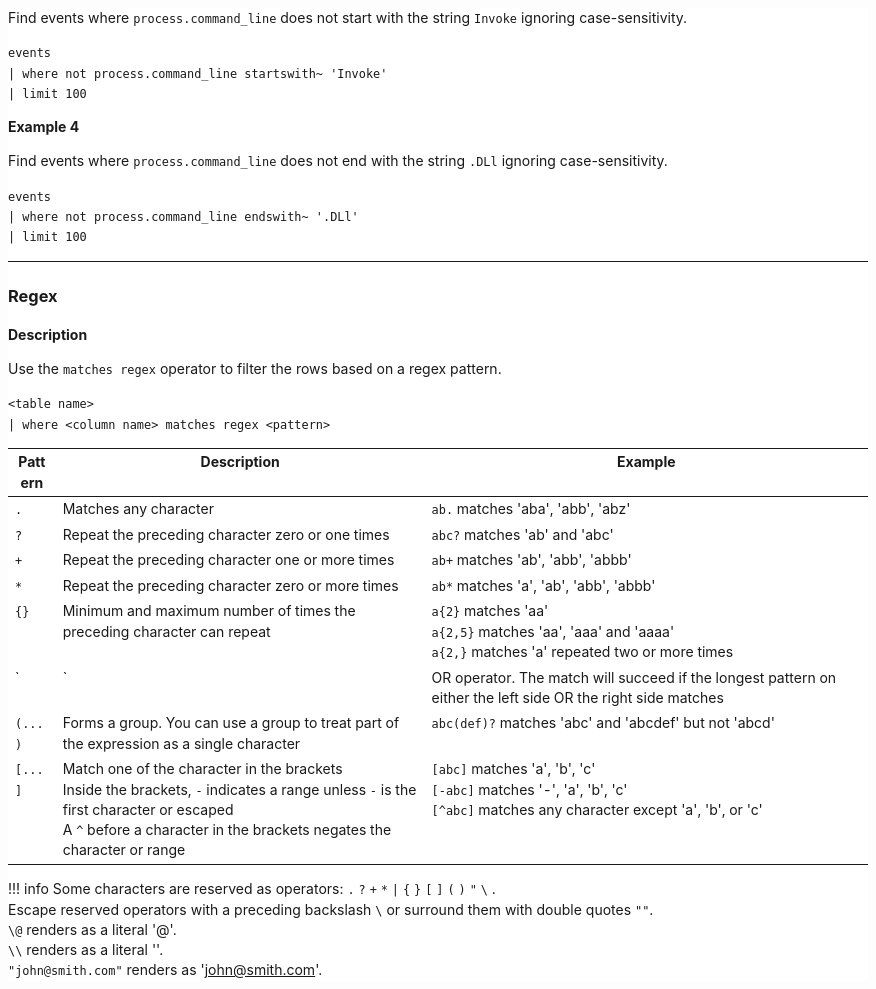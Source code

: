 Find events where `process.command_line` does not start with the string `Invoke` ignoring case-sensitivity.

``` shell
events
| where not process.command_line startswith~ 'Invoke'
| limit 100

```

**Example 4**

Find events where `process.command_line` does not end with the string `.DLl` ignoring case-sensitivity.

``` shell
events
| where not process.command_line endswith~ '.DLl'
| limit 100

```

---

### Regex

**Description**

Use the `matches regex` operator to filter the rows based on a regex pattern.

``` shell
<table name>
| where <column name> matches regex <pattern>

```

| Pattern | Description | Example |
| --- | --- | --- |
| `.` | Matches any character | `ab.` matches 'aba', 'abb', 'abz' |
| `?` | Repeat the preceding character zero or one times | `abc?` matches 'ab' and 'abc' |
| `+` | Repeat the preceding character one or more times | `ab+` matches 'ab', 'abb', 'abbb' |
| `*` | Repeat the preceding character zero or more times | `ab*` matches 'a', 'ab', 'abb', 'abbb' |
| `{}` | Minimum and maximum number of times the preceding character can repeat | `a{2}` matches 'aa'<br>`a{2,5}` matches 'aa', 'aaa' and 'aaaa'<br>`a{2,}` matches 'a' repeated two or more times |
| `|` | OR operator. The match will succeed if the longest pattern on either the left side OR the right side matches | `abc|xyz` matches 'abc' and 'xyz' |
| `(...)` | Forms a group. You can use a group to treat part of the expression as a single character | `abc(def)?` matches 'abc' and 'abcdef' but not 'abcd' |
| `[...]` | Match one of the character in the brackets<br>Inside the brackets, `-` indicates a range unless `-` is the first character or escaped<br>A `^` before a character in the brackets negates the character or range  | `[abc]` matches 'a', 'b', 'c'<br>`[-abc]` matches '-', 'a', 'b', 'c'<br>`[^abc]` matches any character except 'a', 'b', or 'c' |

!!! info
    Some characters are reserved as operators: `.` `?` `+` `*` `|` `{` `}` `[` `]` `(` `)` `"` `\` .<br>Escape reserved operators with a preceding backslash `\` or surround them with double quotes `""`.<br>`\@` renders as a literal '@'.<br>`\\` renders as a literal '\'.<br>`"john@smith.com"` renders as 'john@smith.com'.
